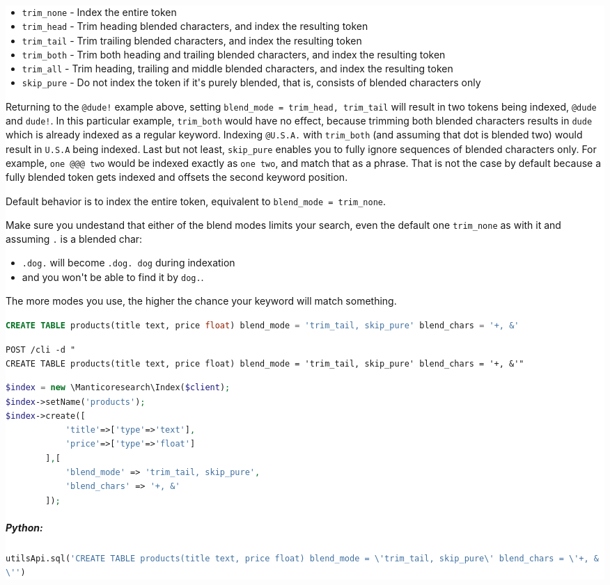 * `trim_none` - Index the entire token
* `trim_head` - Trim heading blended characters, and index the resulting token
* `trim_tail` - Trim trailing blended characters, and index the resulting token
* `trim_both` - Trim both heading and trailing blended characters, and index the resulting token
* `trim_all` - Trim heading, trailing and middle blended characters, and index the resulting token
* `skip_pure` - Do not index the token if it's purely blended, that is, consists of blended characters only

Returning to the `@dude!` example above, setting `blend_mode = trim_head, trim_tail` will result in two tokens being indexed, `@dude` and `dude!`. In this particular example, `trim_both` would have no effect, because trimming both blended characters results in `dude` which is already indexed as a regular keyword. Indexing `@U.S.A.` with `trim_both` (and assuming that dot is blended two) would result in `U.S.A` being indexed. Last but not least, `skip_pure` enables you to fully ignore sequences of blended characters only. For example, `one @@@ two` would be indexed exactly as `one two`, and match that as a phrase. That is not the case by default because a fully blended token gets indexed and offsets the second keyword position.

Default behavior is to index the entire token, equivalent to `blend_mode = trim_none`.

Make sure you undestand that either of the blend modes limits your search, even the default one `trim_none` as with it and assuming `.` is a blended char:
* `.dog.` will become `.dog. dog` during indexation
* and you won't be able to find it by `dog.`.

The more modes you use, the higher the chance your keyword will match something.



```sql
CREATE TABLE products(title text, price float) blend_mode = 'trim_tail, skip_pure' blend_chars = '+, &'
```



```http
POST /cli -d "
CREATE TABLE products(title text, price float) blend_mode = 'trim_tail, skip_pure' blend_chars = '+, &'"
```



```php
$index = new \Manticoresearch\Index($client);
$index->setName('products');
$index->create([
            'title'=>['type'=>'text'],
            'price'=>['type'=>'float']
        ],[
            'blend_mode' => 'trim_tail, skip_pure',
            'blend_chars' => '+, &'
        ]);
```

##### Python:



```python
utilsApi.sql('CREATE TABLE products(title text, price float) blend_mode = \'trim_tail, skip_pure\' blend_chars = \'+, &\'')
```
